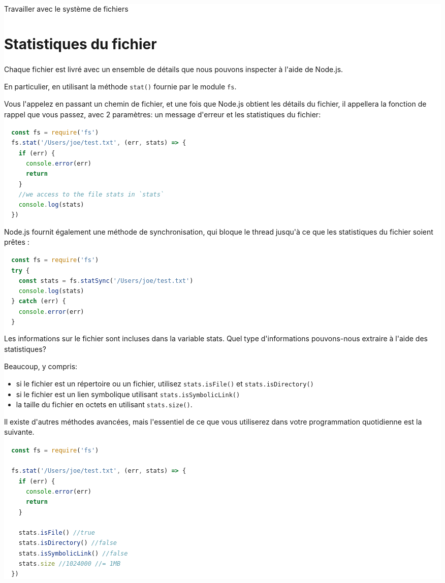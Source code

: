 Travailler avec le système de fichiers

# Statistiques du fichier

Chaque fichier est livré avec un ensemble de détails que nous pouvons inspecter à l'aide de Node.js.

En particulier, en utilisant la méthode `stat()` fournie par le module `fs`.

Vous l'appelez en passant un chemin de fichier, et une fois que Node.js obtient les détails du fichier, il appellera la fonction de rappel que vous passez, avec 2 paramètres: un message d'erreur et les statistiques du fichier:

```js
  const fs = require('fs')
  fs.stat('/Users/joe/test.txt', (err, stats) => {
    if (err) {
      console.error(err)
      return
    }
    //we access to the file stats in `stats`
    console.log(stats)
  })
```

Node.js fournit également une méthode de synchronisation, qui bloque le thread jusqu'à ce que les statistiques du fichier soient prêtes :

```js
  const fs = require('fs')
  try {
    const stats = fs.statSync('/Users/joe/test.txt')
    console.log(stats)
  } catch (err) {
    console.error(err)
  }
```

Les informations sur le fichier sont incluses dans la variable stats. Quel type d'informations pouvons-nous extraire à l'aide des statistiques?

Beaucoup, y compris:

* si le fichier est un répertoire ou un fichier, utilisez `stats.isFile()` et `stats.isDirectory()`
* si le fichier est un lien symbolique utilisant `stats.isSymbolicLink()`
* la taille du fichier en octets en utilisant `stats.size()`.

Il existe d'autres méthodes avancées, mais l'essentiel de ce que vous utiliserez dans votre programmation quotidienne est la suivante.

```js
  const fs = require('fs')

  fs.stat('/Users/joe/test.txt', (err, stats) => {
    if (err) {
      console.error(err)
      return
    }

    stats.isFile() //true
    stats.isDirectory() //false
    stats.isSymbolicLink() //false
    stats.size //1024000 //= 1MB
  })
```
